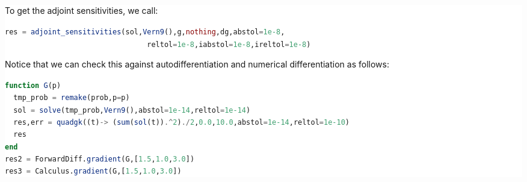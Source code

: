 To get the adjoint sensitivities, we call:

```julia
res = adjoint_sensitivities(sol,Vern9(),g,nothing,dg,abstol=1e-8,
                                 reltol=1e-8,iabstol=1e-8,ireltol=1e-8)
```

Notice that we can check this against autodifferentiation and numerical
differentiation as follows:

```julia
function G(p)
  tmp_prob = remake(prob,p=p)
  sol = solve(tmp_prob,Vern9(),abstol=1e-14,reltol=1e-14)
  res,err = quadgk((t)-> (sum(sol(t)).^2)./2,0.0,10.0,abstol=1e-14,reltol=1e-10)
  res
end
res2 = ForwardDiff.gradient(G,[1.5,1.0,3.0])
res3 = Calculus.gradient(G,[1.5,1.0,3.0])
```
